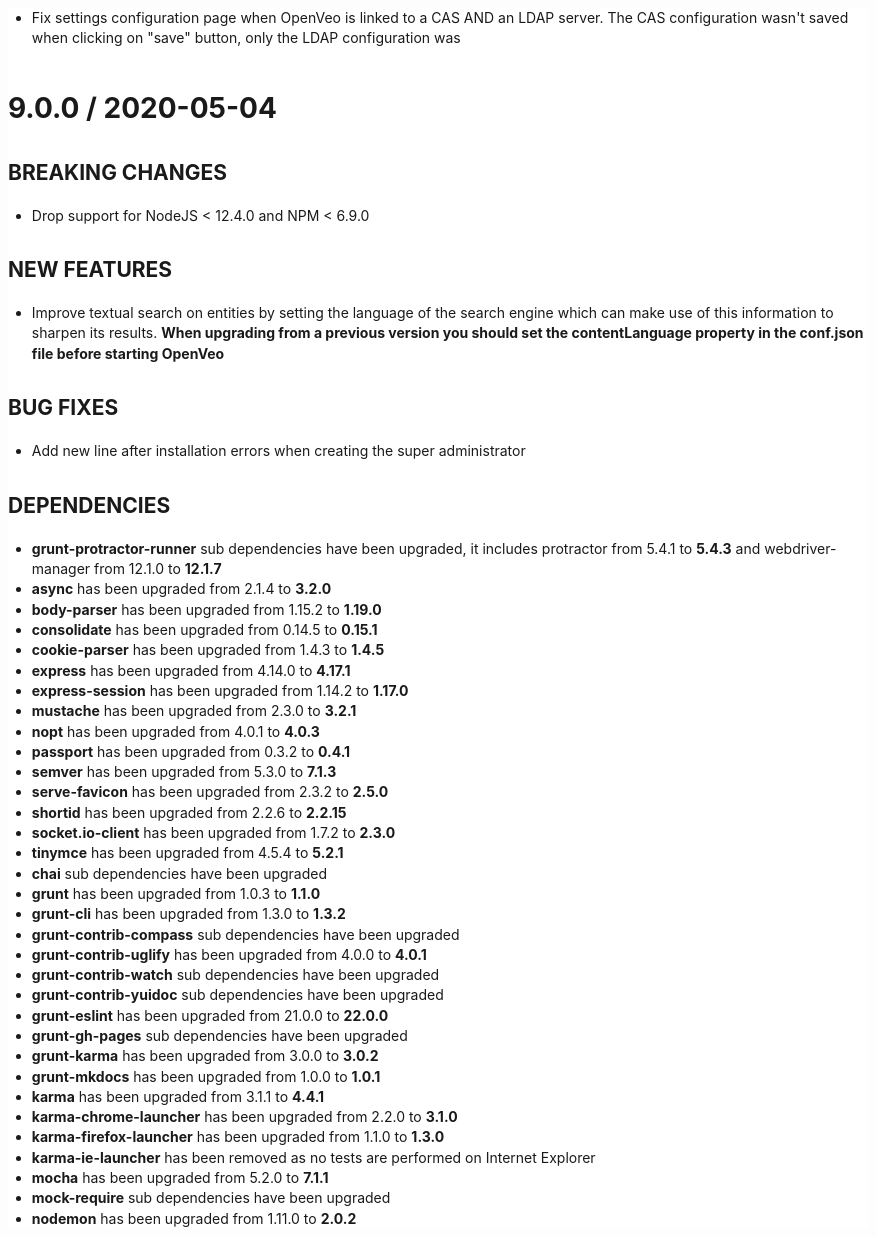 - Fix settings configuration page when OpenVeo is linked to a CAS AND an LDAP server. The CAS configuration wasn't saved when clicking on "save" button, only the LDAP configuration was

# 9.0.0 / 2020-05-04

## BREAKING CHANGES

- Drop support for NodeJS &lt; 12.4.0 and NPM &lt; 6.9.0

## NEW FEATURES

- Improve textual search on entities by setting the language of the search engine which can make use of this information to sharpen its results. **When upgrading from a previous version you should set the contentLanguage property in the conf.json file before starting OpenVeo**

## BUG FIXES

- Add new line after installation errors when creating the super administrator

## DEPENDENCIES

- **grunt-protractor-runner** sub dependencies have been upgraded, it includes protractor from 5.4.1 to **5.4.3** and webdriver-manager from 12.1.0 to **12.1.7**
- **async** has been upgraded from 2.1.4 to **3.2.0**
- **body-parser** has been upgraded from 1.15.2 to **1.19.0**
- **consolidate** has been upgraded from 0.14.5 to **0.15.1**
- **cookie-parser** has been upgraded from 1.4.3 to **1.4.5**
- **express** has been upgraded from 4.14.0 to **4.17.1**
- **express-session** has been upgraded from 1.14.2 to **1.17.0**
- **mustache** has been upgraded from 2.3.0 to **3.2.1**
- **nopt** has been upgraded from 4.0.1 to **4.0.3**
- **passport** has been upgraded from 0.3.2 to **0.4.1**
- **semver** has been upgraded from 5.3.0 to **7.1.3**
- **serve-favicon** has been upgraded from 2.3.2 to **2.5.0**
- **shortid** has been upgraded from 2.2.6 to **2.2.15**
- **socket.io-client** has been upgraded from 1.7.2 to **2.3.0**
- **tinymce** has been upgraded from 4.5.4 to **5.2.1**
- **chai** sub dependencies have been upgraded
- **grunt** has been upgraded from 1.0.3 to **1.1.0**
- **grunt-cli** has been upgraded from 1.3.0 to **1.3.2**
- **grunt-contrib-compass** sub dependencies have been upgraded
- **grunt-contrib-uglify** has been upgraded from 4.0.0 to **4.0.1**
- **grunt-contrib-watch** sub dependencies have been upgraded
- **grunt-contrib-yuidoc** sub dependencies have been upgraded
- **grunt-eslint** has been upgraded from 21.0.0 to **22.0.0**
- **grunt-gh-pages** sub dependencies have been upgraded
- **grunt-karma** has been upgraded from 3.0.0 to **3.0.2**
- **grunt-mkdocs** has been upgraded from 1.0.0 to **1.0.1**
- **karma** has been upgraded from 3.1.1 to **4.4.1**
- **karma-chrome-launcher** has been upgraded from 2.2.0 to **3.1.0**
- **karma-firefox-launcher** has been upgraded from 1.1.0 to **1.3.0**
- **karma-ie-launcher** has been removed as no tests are performed on Internet Explorer
- **mocha** has been upgraded from 5.2.0 to **7.1.1**
- **mock-require** sub dependencies have been upgraded
- **nodemon** has been upgraded from 1.11.0 to **2.0.2**
